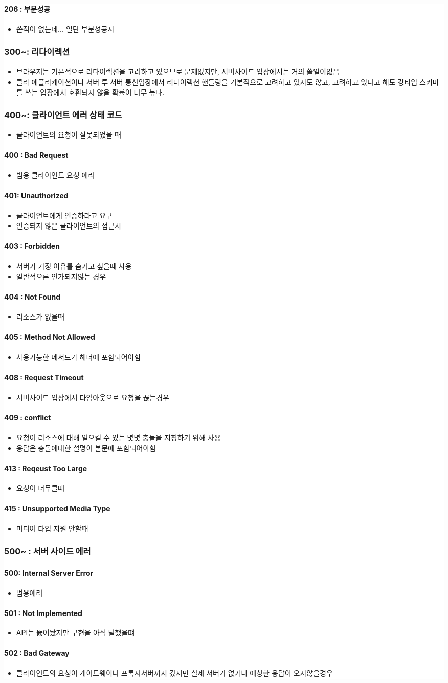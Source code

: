 #### 206 : 부분성공
- 쓴적이 없는데... 일단 부분성공시

### 300~: 리다이렉션
- 브라우저는 기본적으로 리다이렉션을 고려하고 있으므로 문제없지만, 서버사이드 입장에서는 거의 쓸일이없음
- 클라 애플리케이션이나 서버 투 서버 통신입장에서 리다이렉션 핸들링을 기본적으로 고려하고 있지도 않고, 고려하고 있다고 해도 강타입 스키마를 쓰는 입장에서 호환되지 않을 확률이 너무 높다.

### 400~: 클라이언트 에러 상태 코드

- 클라이언트의 요청이 잘못되었을 때

#### 400 : Bad Request
- 범용 클라이언트 요청 에러

#### 401: Unauthorized
- 클라이언트에게 인증하라고 요구
- 인증되지 않은 클라이언트의 접근시

#### 403 : Forbidden
- 서버가 거정 이유를 숨기고 싶을때 사용
- 일반적으론 인가되지않는 경우

#### 404 : Not Found
- 리소스가 없을때

#### 405 : Method Not Allowed
- 사용가능한 메서드가 헤더에 포함되어야함

#### 408 : Request Timeout
- 서버사이드 입장에서 타임아웃으로 요청을 끊는경우

#### 409 : conflict
- 요청이 리소스에 대해 일으킬 수 있는 몇몇 충돌을 지칭하기 위해 사용
- 응답은 충돌에대한 설명이 본문에 포함되어야함

#### 413 : Reqeust Too Large
- 요청이 너무클때
#### 415 : Unsupported Media Type
- 미디어 타입 지원 안할때

### 500~ : 서버 사이드 에러
#### 500: Internal Server Error
- 범용에러
#### 501 : Not Implemented
- API는 뚫어놨지만 구현을 아직 덜했을떄

#### 502 : Bad Gateway
- 클라이언트의 요청이 게이트웨이나 프록시서버까지 갔지만 실제 서버가 없거나 예상한 응답이 오지않을경우

